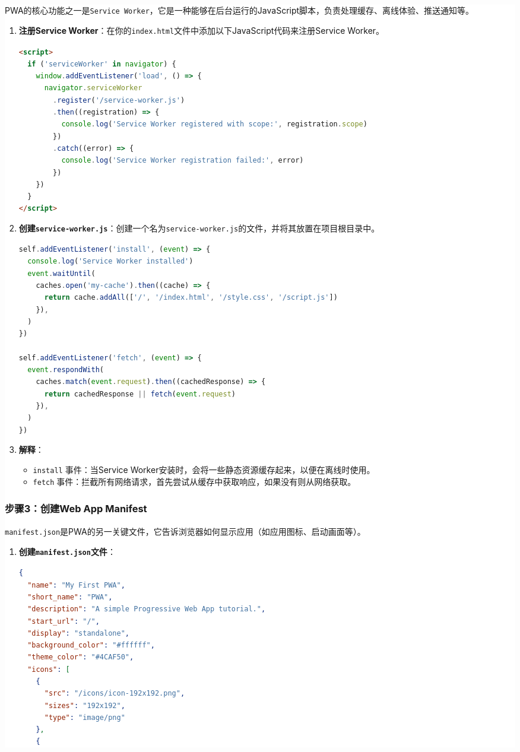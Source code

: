 PWA的核心功能之一是`Service Worker`，它是一种能够在后台运行的JavaScript脚本，负责处理缓存、离线体验、推送通知等。

1. **注册Service Worker**：在你的`index.html`文件中添加以下JavaScript代码来注册Service Worker。

   ```html
   <script>
     if ('serviceWorker' in navigator) {
       window.addEventListener('load', () => {
         navigator.serviceWorker
           .register('/service-worker.js')
           .then((registration) => {
             console.log('Service Worker registered with scope:', registration.scope)
           })
           .catch((error) => {
             console.log('Service Worker registration failed:', error)
           })
       })
     }
   </script>
   ```

2. **创建`service-worker.js`**：创建一个名为`service-worker.js`的文件，并将其放置在项目根目录中。

   ```js
   self.addEventListener('install', (event) => {
     console.log('Service Worker installed')
     event.waitUntil(
       caches.open('my-cache').then((cache) => {
         return cache.addAll(['/', '/index.html', '/style.css', '/script.js'])
       }),
     )
   })

   self.addEventListener('fetch', (event) => {
     event.respondWith(
       caches.match(event.request).then((cachedResponse) => {
         return cachedResponse || fetch(event.request)
       }),
     )
   })
   ```

3. **解释**：
   - `install` 事件：当Service Worker安装时，会将一些静态资源缓存起来，以便在离线时使用。
   - `fetch` 事件：拦截所有网络请求，首先尝试从缓存中获取响应，如果没有则从网络获取。

### **步骤3：创建Web App Manifest**

`manifest.json`是PWA的另一关键文件，它告诉浏览器如何显示应用（如应用图标、启动画面等）。

1. **创建`manifest.json`文件**：

   ```json
   {
     "name": "My First PWA",
     "short_name": "PWA",
     "description": "A simple Progressive Web App tutorial.",
     "start_url": "/",
     "display": "standalone",
     "background_color": "#ffffff",
     "theme_color": "#4CAF50",
     "icons": [
       {
         "src": "/icons/icon-192x192.png",
         "sizes": "192x192",
         "type": "image/png"
       },
       {
   ```